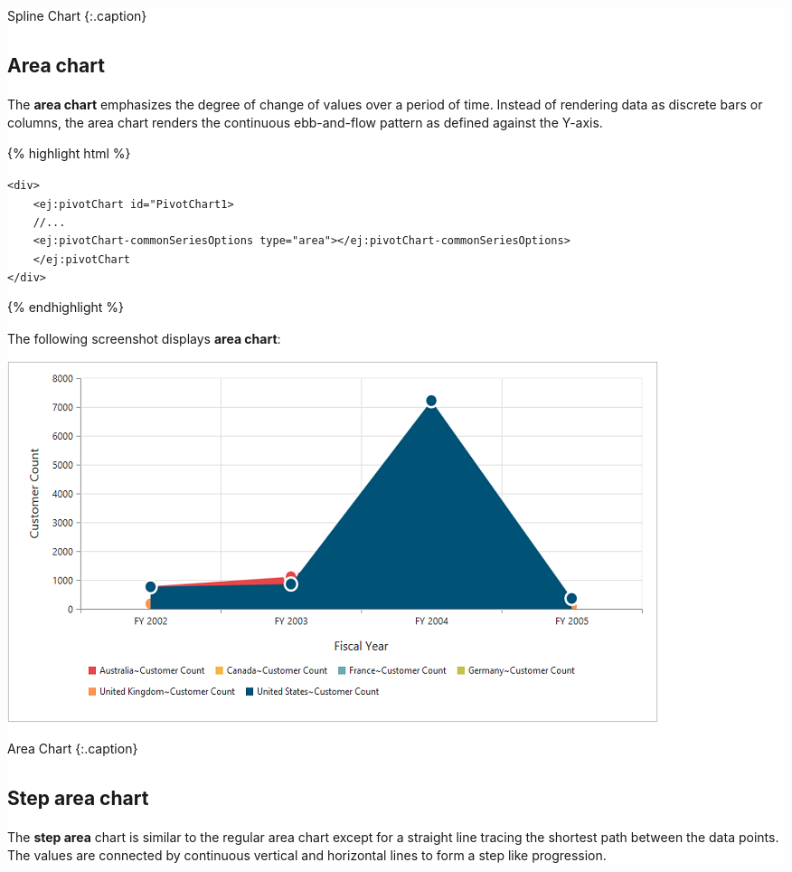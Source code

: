 Spline Chart
{:.caption}

## Area chart

The **area chart** emphasizes the degree of change of values over a period of time. Instead of rendering data as discrete bars or columns, the area chart renders the continuous ebb-and-flow pattern as defined against the Y-axis.

{% highlight html %}

	<div>
		<ej:pivotChart id="PivotChart1>
		//...
		<ej:pivotChart-commonSeriesOptions type="area"></ej:pivotChart-commonSeriesOptions>
		</ej:pivotChart
	</div>

{% endhighlight %}

The following screenshot displays **area chart**:

![JSP area chart control](Chart-Types_images/Chart-Types_img10.png) 

Area Chart
{:.caption}

## Step area chart

The **step area** chart is similar to the regular area chart except for a straight line tracing the shortest path between the data points. The values are connected by continuous vertical and horizontal lines to form a step like progression.
